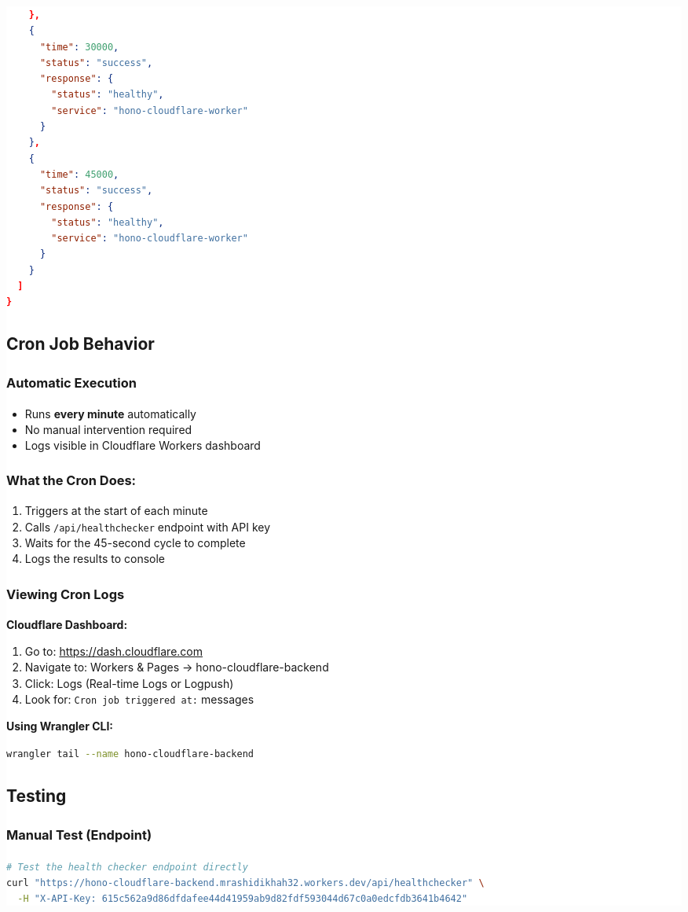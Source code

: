 ```json
    },
    {
      "time": 30000,
      "status": "success",
      "response": {
        "status": "healthy",
        "service": "hono-cloudflare-worker"
      }
    },
    {
      "time": 45000,
      "status": "success",
      "response": {
        "status": "healthy",
        "service": "hono-cloudflare-worker"
      }
    }
  ]
}
```

## Cron Job Behavior

### Automatic Execution
- Runs **every minute** automatically
- No manual intervention required
- Logs visible in Cloudflare Workers dashboard

### What the Cron Does:
1. Triggers at the start of each minute
2. Calls `/api/healthchecker` endpoint with API key
3. Waits for the 45-second cycle to complete
4. Logs the results to console

### Viewing Cron Logs

**Cloudflare Dashboard:**
1. Go to: https://dash.cloudflare.com
2. Navigate to: Workers & Pages → hono-cloudflare-backend
3. Click: Logs (Real-time Logs or Logpush)
4. Look for: `Cron job triggered at:` messages

**Using Wrangler CLI:**
```bash
wrangler tail --name hono-cloudflare-backend
```

## Testing

### Manual Test (Endpoint)
```bash
# Test the health checker endpoint directly
curl "https://hono-cloudflare-backend.mrashidikhah32.workers.dev/api/healthchecker" \
  -H "X-API-Key: 615c562a9d86dfdafee44d41959ab9d82fdf593044d67c0a0edcfdb3641b4642"
```
